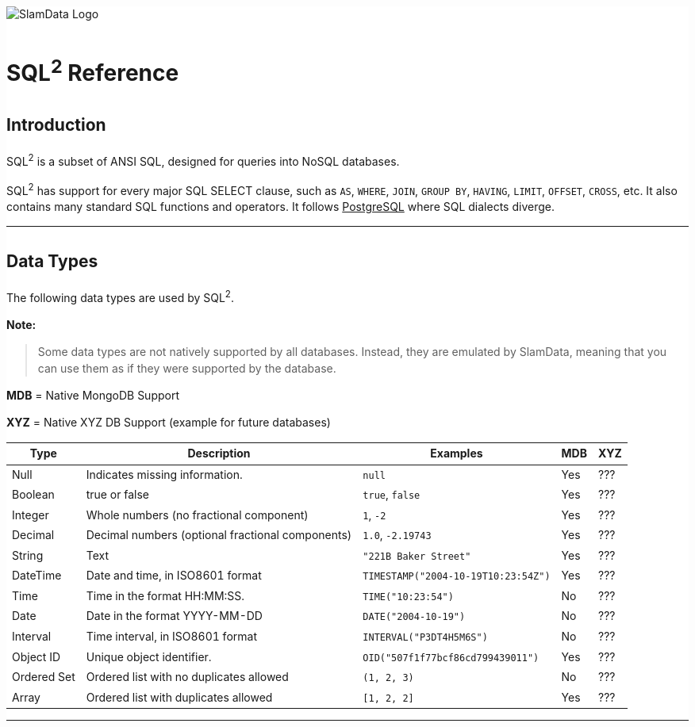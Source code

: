 ![SlamData Logo](/images/white-logo.png)

# SQL<sup>2</sup> Reference

<a name="introduction"></a> 

## Introduction

SQL<sup>2</sup> is a subset of ANSI SQL, designed for queries into NoSQL databases.

SQL<sup>2</sup> has support for every major SQL SELECT clause, such as `AS`, `WHERE`, `JOIN`,
`GROUP BY`, `HAVING`, `LIMIT`, `OFFSET`, `CROSS`, etc. It also contains many standard
SQL functions and operators. It follows <a href="http://www.postgresql.org/" target=_blank>PostgreSQL</a>
where SQL dialects diverge.

---

<a name="data-types"></a> 

## Data Types

The following data types are used by SQL<sup>2</sup>.

**Note:**
> Some data types are not natively supported by all databases.
Instead, they are emulated by SlamData, meaning that you can use them
as if they were supported by the database.

**MDB** = Native MongoDB Support

**XYZ** = Native XYZ DB Support (example for future databases)


| Type        | Description                                         | Examples                           | MDB | XYZ |
|-------------|-----------------------------------------------------|------------------------------------|-----|-----|
| Null        | Indicates missing information.                      | `null`                             | Yes | ??? |
| Boolean     | true or false                                       | `true`, `false`                    | Yes | ??? |
| Integer     | Whole numbers (no fractional component)             | `1`, `-2`                          | Yes | ??? |
| Decimal     | Decimal numbers (optional fractional components)    | `1.0`, `-2.19743`                  | Yes | ??? |
| String      | Text                                                | `"221B Baker Street"`              | Yes | ??? |
| DateTime    | Date and time, in ISO8601 format                    | `TIMESTAMP("2004-10-19T10:23:54Z")`| Yes | ??? |
| Time        | Time in the format HH:MM:SS.                        | `TIME("10:23:54")`                 | No  | ??? |
| Date        | Date in the format YYYY-MM-DD                       | `DATE("2004-10-19")`               | No  | ??? |
| Interval    | Time interval, in ISO8601 format                    | `INTERVAL("P3DT4H5M6S")`           | No  | ??? |
| Object ID   | Unique object identifier.                           | `OID("507f1f77bcf86cd799439011")`  | Yes | ??? |
| Ordered Set | Ordered list with no duplicates allowed             | `(1, 2, 3)`                        | No  | ??? |
| Array       | Ordered list with duplicates allowed                | `[1, 2, 2]`                        | Yes | ??? |

---